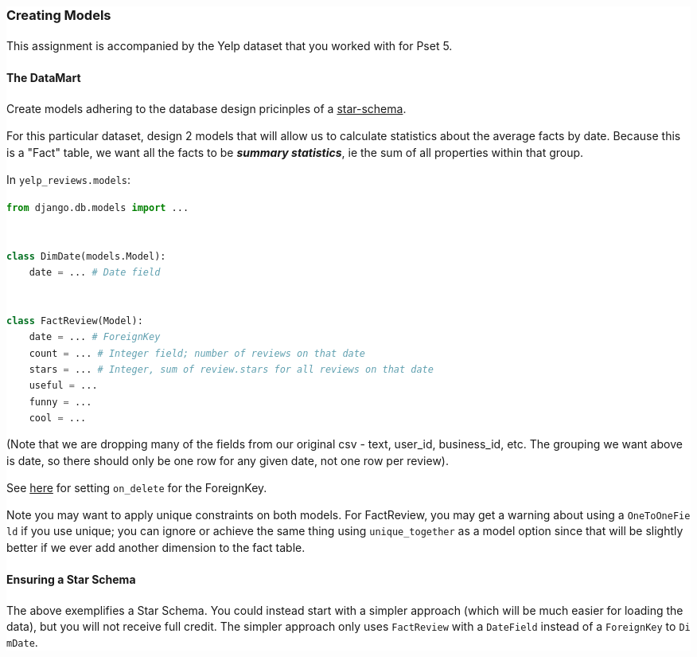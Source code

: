 ### Creating Models

This assignment is accompanied by the Yelp dataset that you worked with for Pset
5.

#### The DataMart

Create models adhering to the database design pricinples of a
[star-schema](https://www.vertabelo.com/blog/technical-articles/data-warehouse-modeling-star-schema-vs-snowflake-schema).

For this particular dataset, design 2 models that will allow us to calculate
statistics about the average facts by date.  Because this is a "Fact" table, we
want all the facts to be ***summary statistics***, ie the sum of all properties
within that group.

In `yelp_reviews.models`:

```python
from django.db.models import ...


class DimDate(models.Model):
    date = ... # Date field


class FactReview(Model):
    date = ... # ForeignKey
    count = ... # Integer field; number of reviews on that date
    stars = ... # Integer, sum of review.stars for all reviews on that date
    useful = ...
    funny = ...
    cool = ...
```

(Note that we are dropping many of the fields from our original csv - text,
user_id, business_id, etc.  The grouping we want above is date, so there should
only be one row for any given date, not one row per review).

See
[here](https://docs.djangoproject.com/en/2.2/ref/models/fields/#django.db.models.ForeignKey.on_delete)
for setting `on_delete` for the ForeignKey.

Note you may want to apply unique constraints on both models.  For FactReview,
you may get a warning about using a `OneToOneField` if you use unique; you can
ignore or achieve the same thing using `unique_together` as a model option since
that will be slightly better if we ever add another dimension to the fact table.


#### Ensuring a Star Schema

The above exemplifies a Star Schema.  You could instead start with a simpler
approach (which will be much easier for loading the data), but you will not
receive full credit.  The simpler approach only uses `FactReview` with a
`DateField` instead of a `ForeignKey` to `DimDate`.
